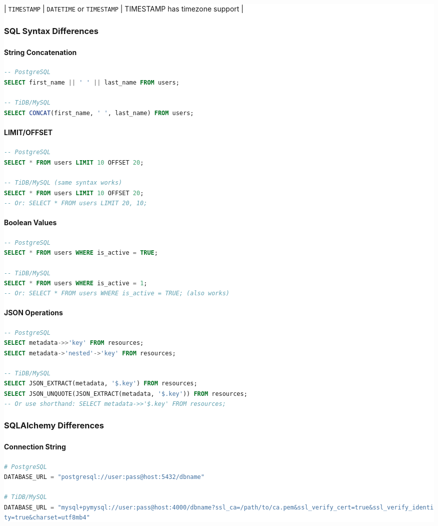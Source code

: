 | `TIMESTAMP` | `DATETIME` or `TIMESTAMP` | TIMESTAMP has timezone support |

### SQL Syntax Differences

#### String Concatenation
```sql
-- PostgreSQL
SELECT first_name || ' ' || last_name FROM users;

-- TiDB/MySQL
SELECT CONCAT(first_name, ' ', last_name) FROM users;
```

#### LIMIT/OFFSET
```sql
-- PostgreSQL
SELECT * FROM users LIMIT 10 OFFSET 20;

-- TiDB/MySQL (same syntax works)
SELECT * FROM users LIMIT 10 OFFSET 20;
-- Or: SELECT * FROM users LIMIT 20, 10;
```

#### Boolean Values
```sql
-- PostgreSQL
SELECT * FROM users WHERE is_active = TRUE;

-- TiDB/MySQL
SELECT * FROM users WHERE is_active = 1;
-- Or: SELECT * FROM users WHERE is_active = TRUE; (also works)
```

#### JSON Operations
```sql
-- PostgreSQL
SELECT metadata->>'key' FROM resources;
SELECT metadata->'nested'->'key' FROM resources;

-- TiDB/MySQL
SELECT JSON_EXTRACT(metadata, '$.key') FROM resources;
SELECT JSON_UNQUOTE(JSON_EXTRACT(metadata, '$.key')) FROM resources;
-- Or use shorthand: SELECT metadata->>'$.key' FROM resources;
```

### SQLAlchemy Differences

#### Connection String
```python
# PostgreSQL
DATABASE_URL = "postgresql://user:pass@host:5432/dbname"

# TiDB/MySQL
DATABASE_URL = "mysql+pymysql://user:pass@host:4000/dbname?ssl_ca=/path/to/ca.pem&ssl_verify_cert=true&ssl_verify_identity=true&charset=utf8mb4"
```
